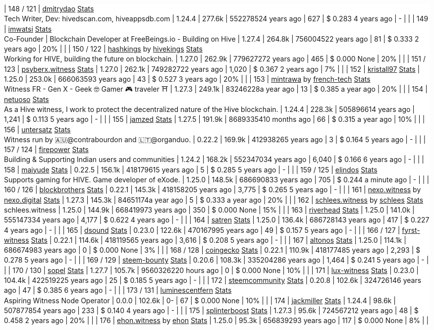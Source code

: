 | 148 / 121 | [dmitrydao](https://peakd.com/@dmitrydao) [Stats](https://hivehub.dev/witnesses/@dmitrydao) <br>Tech Writer, Dev: hivedscan.com, hiveappsdb.com | 1.24.4 | 277.6k | 552278524 years ago | 627 | $ 0.283 4 years ago | - |  |
| 149 | [imwatsi](https://peakd.com/@imwatsi) [Stats](https://hivehub.dev/witnesses/@imwatsi) <br>Co-Founder \| Blockchain Developer at FreeBeings.io - Building on Hive | 1.27.4 | 264.8k | 756004522 years ago | 81 | $ 0.333 2 years ago | 20% |  |
| 150 / 122 | [hashkings](https://peakd.com/@hashkings) by [hivekings](https://peakd.com/@hivekings) [Stats](https://hivehub.dev/witnesses/@hashkings) <br>Working for HIVE, building the future on blockchain. | 1.27.0 | 262.9k | 779627272 years ago | 465 | $ 0.000 None | 20% |  |
| 151 / 123 | [psyberx.witness](https://peakd.com/@psyberx.witness) [Stats](https://hivehub.dev/witnesses/@psyberx.witness) | 1.27.0 | 262.1k | 749282722 years ago | 1,020 | $ 0.367 2 years ago | 7% |  |
| 152 | [kristall97](https://peakd.com/@kristall97) [Stats](https://hivehub.dev/witnesses/@kristall97) | 1.25.0 | 253.0k | 666063593 years ago | 43 | $ 0.527 3 years ago | 20% |  |
| 153 | [mintrawa](https://peakd.com/@mintrawa) by [french-tech](https://peakd.com/@french-tech) [Stats](https://hivehub.dev/witnesses/@mintrawa)<br>Witness FR - Gen X - Geek 🤓 Gamer 🎮 traveler ⛩️ | 1.27.3 | 249.1k | 83246228a year ago | 13 | $ 0.385 a year ago | 20% |  |
| 154 | [netuoso](https://peakd.com/@netuoso) [Stats](https://hivehub.dev/witnesses/@netuoso) <br>As a Hive witness, I work to protect the decentralized nature of the Hive blockchain. | 1.24.4 | 228.3k | 505896614 years ago | 1,241 | $ 0.113 5 years ago | - |  |
| 155 | [jamzed](https://peakd.com/@jamzed) [Stats](https://hivehub.dev/witnesses/@jamzed) | 1.27.5 | 191.9k | 8689335410 months ago | 66 | $ 0.315 a year ago | 10% |  |
| 156 | [untersatz](https://peakd.com/@untersatz) [Stats](https://hivehub.dev/witnesses/@untersatz) <br>Witness run by 🇦🇺@contrabourdon and 🇱🇹@organduo. | 0.22.2 | 169.9k | 412938265 years ago | 3 | $ 0.164 5 years ago | - |  |
| 157 / 124 | [firepower](https://peakd.com/@firepower) [Stats](https://hivehub.dev/witnesses/@firepower) <br>Building & Supporting Indian users and communities | 1.24.2 | 168.2k | 552347034 years ago | 6,040 | $ 0.166 6 years ago | - |  |
| 158 | [maiyude](https://peakd.com/@maiyude) [Stats](https://hivehub.dev/witnesses/@maiyude) | 0.22.5 | 156.1k | 418179615 years ago | 5 | $ 0.285 5 years ago | - |  |
| 159 / 125 | [elindos](https://peakd.com/@elindos) [Stats](https://hivehub.dev/witnesses/@elindos) <br>Supports gaming for HIVE. Game developer of eXode. | 1.25.0 | 148.5k | 686690833 years ago | 705 | $ 0.244 a minute ago | - |  |
| 160 / 126 | [blockbrothers](https://peakd.com/@blockbrothers) [Stats](https://hivehub.dev/witnesses/@blockbrothers) | 0.22.1 | 145.3k | 418158205 years ago | 3,775 | $ 0.265 5 years ago | - |  |
| 161 | [nexo.witness](https://peakd.com/@nexo.witness) by [nexo.digital](https://peakd.com/@nexo.digital) [Stats](https://hivehub.dev/witnesses/@nexo.witness) | 1.27.3 | 145.3k | 84651174a year ago | 5 | $ 0.333 a year ago | 20% |  |
| 162 | [schlees.witness](https://peakd.com/@schlees.witness) by [schlees](https://peakd.com/@schlees) [Stats](https://hivehub.dev/witnesses/@schlees.witness) <br>schlees.witness | 1.25.0 | 144.9k | 668419973 years ago | 350 | $ 0.000 None | 15% |  |
| 163 | [riverhead](https://peakd.com/@riverhead) [Stats](https://hivehub.dev/witnesses/@riverhead) | 1.25.0 | 141.0k | 555147334 years ago | 4,177 | $ 0.622 4 years ago | - |  |
| 164 | [satren](https://peakd.com/@satren) [Stats](https://hivehub.dev/witnesses/@satren) | 1.25.0 | 136.4k | 686728143 years ago | 417 | $ 0.227 4 years ago | - |  |
| 165 | [dsound](https://peakd.com/@dsound) [Stats](https://hivehub.dev/witnesses/@dsound) | 0.23.0 | 122.6k | 470167995 years ago | 49 | $ 0.157 5 years ago | - |  |
| 166 / 127 | [fyrst-witness](https://peakd.com/@fyrst-witness) [Stats](https://hivehub.dev/witnesses/@fyrst-witness) | 0.22.1 | 114.6k | 418119565 years ago | 3,616 | $ 0.208 5 years ago | - |  |
| 167 | [altonos](https://peakd.com/@altonos) [Stats](https://hivehub.dev/witnesses/@altonos) | 1.25.0 | 114.1k | 686674983 years ago | 0 | $ 0.000 None | 3% |  |
| 168 / 128 | [coingecko](https://peakd.com/@coingecko) [Stats](https://hivehub.dev/witnesses/@coingecko) | 0.22.1 | 110.9k | 418177485 years ago | 2,293 | $ 0.278 5 years ago | - |  |
| 169 / 129 | [steem-bounty](https://peakd.com/@steem-bounty) [Stats](https://hivehub.dev/witnesses/@steem-bounty) | 0.20.6 | 108.3k | 335204286 years ago | 1,464 | $ 0.241 5 years ago | - |  |
| 170 / 130 | [sopel](https://peakd.com/@sopel) [Stats](https://hivehub.dev/witnesses/@sopel) | 1.27.7 | 105.7k | 9560326220 hours ago | 0 | $ 0.000 None | 10% |  |
| 171 | [lux-witness](https://peakd.com/@lux-witness) [Stats](https://hivehub.dev/witnesses/@lux-witness) | 0.23.0 | 104.4k | 422519225 years ago | 25 | $ 0.185 5 years ago | - |  |
| 172 | [steemcommunity](https://peakd.com/@steemcommunity) [Stats](https://hivehub.dev/witnesses/@steemcommunity) | 0.20.8 | 102.6k | 324726146 years ago | 47 | $ 0.385 6 years ago | - |  |
| 173 / 131 | [luminescentfern](https://peakd.com/@luminescentfern) [Stats](https://hivehub.dev/witnesses/@luminescentfern) <br>Aspiring Witness Node Operator | 0.0.0 | 102.6k | 0- | 67 | $ 0.000 None | 10% |  |
| 174 | [jackmiller](https://peakd.com/@jackmiller) [Stats](https://hivehub.dev/witnesses/@jackmiller) | 1.24.4 | 98.6k | 507877854 years ago | 233 | $ 0.140 4 years ago | - |  |
| 175 | [splinterboost](https://peakd.com/@splinterboost) [Stats](https://hivehub.dev/witnesses/@splinterboost) | 1.27.3 | 95.6k | 724567212 years ago | 48 | $ 0.458 2 years ago | 20% |  |
| 176 | [ehon.witness](https://peakd.com/@ehon.witness) by [ehon](https://peakd.com/@ehon) [Stats](https://hivehub.dev/witnesses/@ehon.witness) | 1.25.0 | 95.3k | 656839293 years ago | 117 | $ 0.000 None | 8% |  |